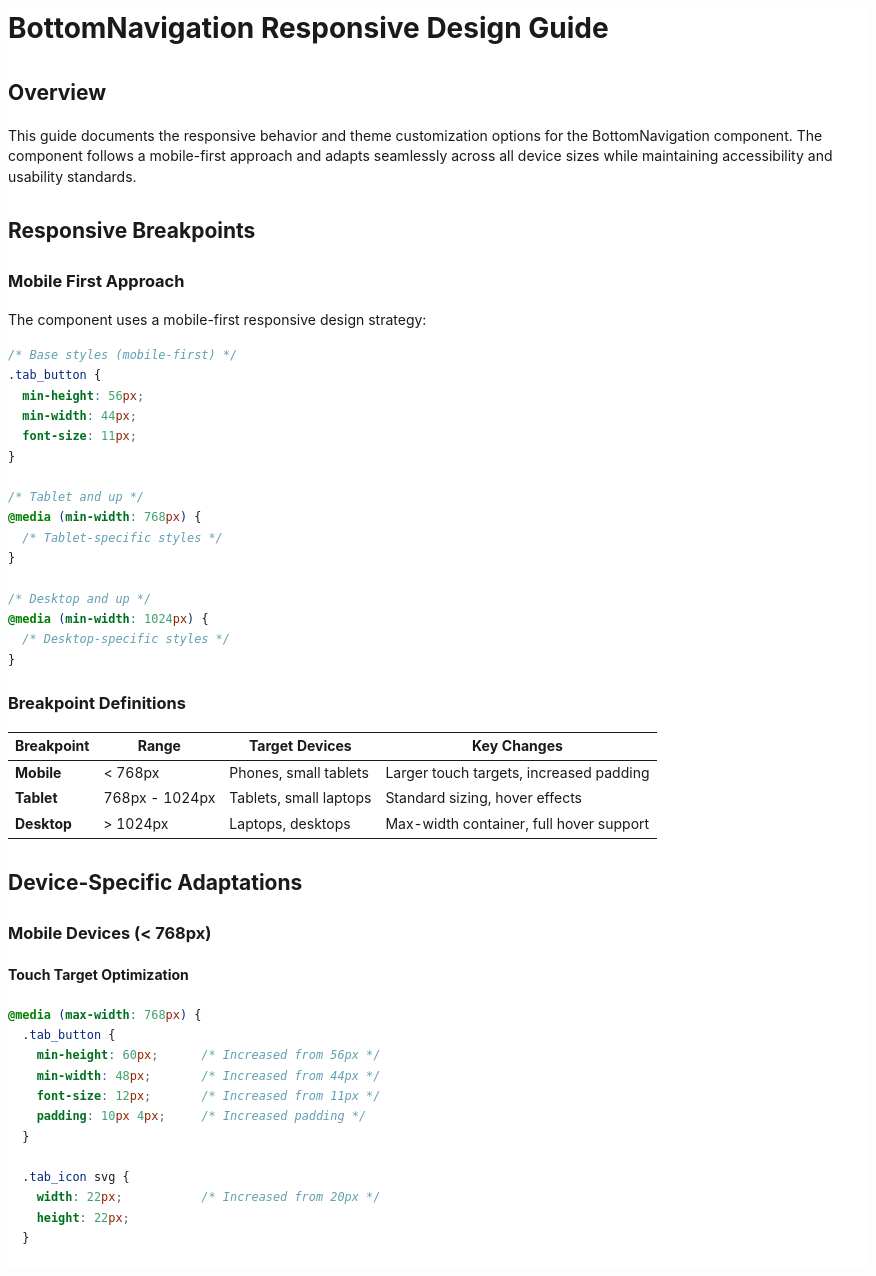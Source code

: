 # BottomNavigation Responsive Design Guide

## Overview

This guide documents the responsive behavior and theme customization options for the BottomNavigation component. The component follows a mobile-first approach and adapts seamlessly across all device sizes while maintaining accessibility and usability standards.

## Responsive Breakpoints

### Mobile First Approach

The component uses a mobile-first responsive design strategy:

```css
/* Base styles (mobile-first) */
.tab_button {
  min-height: 56px;
  min-width: 44px;
  font-size: 11px;
}

/* Tablet and up */
@media (min-width: 768px) {
  /* Tablet-specific styles */
}

/* Desktop and up */
@media (min-width: 1024px) {
  /* Desktop-specific styles */
}
```

### Breakpoint Definitions

| Breakpoint | Range | Target Devices | Key Changes |
|------------|-------|----------------|-------------|
| **Mobile** | < 768px | Phones, small tablets | Larger touch targets, increased padding |
| **Tablet** | 768px - 1024px | Tablets, small laptops | Standard sizing, hover effects |
| **Desktop** | > 1024px | Laptops, desktops | Max-width container, full hover support |

## Device-Specific Adaptations

### Mobile Devices (< 768px)

#### Touch Target Optimization
```css
@media (max-width: 768px) {
  .tab_button {
    min-height: 60px;      /* Increased from 56px */
    min-width: 48px;       /* Increased from 44px */
    font-size: 12px;       /* Increased from 11px */
    padding: 10px 4px;     /* Increased padding */
  }
  
  .tab_icon svg {
    width: 22px;           /* Increased from 20px */
    height: 22px;
  }
  
```